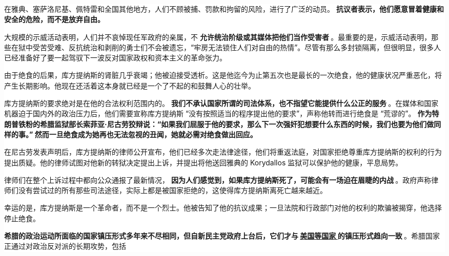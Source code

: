   </figure>
  <p class="graf graf--p">
   在雅典、塞萨洛尼基、佩特雷和全国其他地方，人们不顾被捕、罚款和拘留的风险，进行了广泛的动员。
   <strong class="markup--strong markup--p-strong">
    抗议者表示，他们愿意冒着健康和安全的危险，而不是放弃自由。
   </strong>
  </p>
  <p class="graf graf--p">
   大规模的示威活动表明，人们并不哀悼现任军政府的亲属，不
   <strong class="markup--strong markup--p-strong">
    允许统治阶级或其媒体把他们当作受害者
   </strong>
   。最重要的是，示威活动表明，那些在狱中受苦受难、反抗统治和剥削的勇士们不会被遗忘，“牢房无法锁住人们对自由的热情”。尽管有那么多封锁隔离，但很明显，很多人已经准备好了要一起驾驭下一波反对国家政权和资本主义的革命张力。
  </p>
  <p class="graf graf--p">
   由于绝食的后果，库方提纳斯的肾脏几乎衰竭；他被迫接受透析。这是他迄今为止第五次也是最长的一次绝食，他的健康状况严重恶化，将产生长期影响。他现在还活着这本身就已经是一个了不起的和鼓舞人心的壮举。
  </p>
  <p class="graf graf--p">
   库方提纳斯的要求绝对是在他的合法权利范围内的。
   <strong class="markup--strong markup--p-strong">
    我们不承认国家所谓的司法体系，也不指望它能提供什么公正的服务
   </strong>
   。在媒体和国家机器迫于国内外的政治压力后，他们需要宣称库方提纳斯 “没有按照适当的程序提出他的要求”，声称他转而进行绝食是 “荒谬的”。
   <strong class="markup--strong markup--p-strong">
    作为特朗普铁粉的希腊监狱部长索菲亚·尼古劳狡辩说：“如果我们屈服于他的要求，那么下一次强奸犯想要什么东西的时候，我们也要为他们做同样的事。” 然而一旦绝食成为她再也无法忽视的丑闻，她就必需对绝食做出回应。
   </strong>
  </p>
  <p class="graf graf--p">
   在尼古劳发表声明后，库方提纳斯的律师公开宣布，他们已经多次走法律途径，他们将重返法庭，对国家拒绝尊重库方提纳斯的权利的行为提出质疑。他的律师试图对他新的转狱决定提出上诉，并提出将他送回雅典的 Korydallos 监狱可以保护他的健康，平息局势。
  </p>
  <p class="graf graf--p">
   律师们在整个上诉过程中都向公众通报了最新情况，
   <strong class="markup--strong markup--p-strong">
    因为人们感觉到，如果库方提纳斯死了，可能会有一场迫在眉睫的内战
   </strong>
   。政府声称律师们没有尝试过的所有那些司法途径，实际上都是被国家拒绝的，这使得库方提纳斯离死亡越来越近。
  </p>
  <p class="graf graf--p">
   幸运的是，库方提纳斯是一个革命者，而不是一个烈士。他被告知了他的抗议成果；一旦法院和行政部门对他的权利的欺骗被揭穿，他选择停止绝食。
  </p>
  <p class="graf graf--p">
   <strong class="markup--strong markup--p-strong">
    希腊的政治运动所面临的国家镇压形式多年来不尽相同，但自新民主党政府上台后，它们才与
   </strong>
   <a class="markup--anchor markup--p-anchor" data-href="https://www.iyouport.org/%e4%bc%aa%e5%85%9a%e4%ba%89%e5%92%8c%e7%9c%9f%e9%95%87%e5%8e%8b%ef%bc%9a%e8%ad%a6%e5%af%9f%e7%b2%89%e7%a2%8e%e4%ba%86%e6%af%8f%e4%b8%80%e4%b8%aa%e5%be%ae%e5%b0%8f%e7%9a%84%e6%8a%97%e8%ae%ae%e6%b4%bb/" href="https://www.iyouport.org/%e4%bc%aa%e5%85%9a%e4%ba%89%e5%92%8c%e7%9c%9f%e9%95%87%e5%8e%8b%ef%bc%9a%e8%ad%a6%e5%af%9f%e7%b2%89%e7%a2%8e%e4%ba%86%e6%af%8f%e4%b8%80%e4%b8%aa%e5%be%ae%e5%b0%8f%e7%9a%84%e6%8a%97%e8%ae%ae%e6%b4%bb/" rel="noopener" target="_blank">
    <strong class="markup--strong markup--p-strong">
     美国等国家
    </strong>
   </a>
   <strong class="markup--strong markup--p-strong">
    的镇压形式趋向一致
   </strong>
   。希腊国家正通过对政治反对派的长期攻势，包括